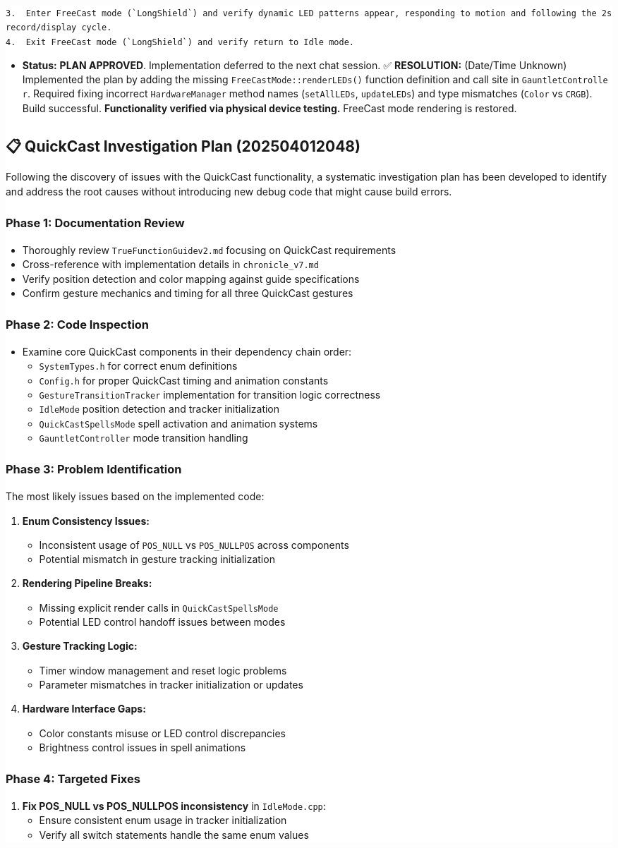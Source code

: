     3.  Enter FreeCast mode (`LongShield`) and verify dynamic LED patterns appear, responding to motion and following the 2s record/display cycle.
    4.  Exit FreeCast mode (`LongShield`) and verify return to Idle mode.
*   **Status:** **PLAN APPROVED**. Implementation deferred to the next chat session. 
✅ **RESOLUTION:** (Date/Time Unknown) Implemented the plan by adding the missing `FreeCastMode::renderLEDs()` function definition and call site in `GauntletController`. Required fixing incorrect `HardwareManager` method names (`setAllLEDs`, `updateLEDs`) and type mismatches (`Color` vs `CRGB`). Build successful. **Functionality verified via physical device testing.** FreeCast mode rendering is restored. 

## 📋 QuickCast Investigation Plan (202504012048)

Following the discovery of issues with the QuickCast functionality, a systematic investigation plan has been developed to identify and address the root causes without introducing new debug code that might cause build errors.

### Phase 1: Documentation Review
- Thoroughly review `TrueFunctionGuidev2.md` focusing on QuickCast requirements
- Cross-reference with implementation details in `chronicle_v7.md`
- Verify position detection and color mapping against guide specifications
- Confirm gesture mechanics and timing for all three QuickCast gestures

### Phase 2: Code Inspection
- Examine core QuickCast components in their dependency chain order:
  - `SystemTypes.h` for correct enum definitions
  - `Config.h` for proper QuickCast timing and animation constants
  - `GestureTransitionTracker` implementation for transition logic correctness
  - `IdleMode` position detection and tracker initialization
  - `QuickCastSpellsMode` spell activation and animation systems
  - `GauntletController` mode transition handling

### Phase 3: Problem Identification
The most likely issues based on the implemented code:

1. **Enum Consistency Issues:**
   - Inconsistent usage of `POS_NULL` vs `POS_NULLPOS` across components
   - Potential mismatch in gesture tracking initialization

2. **Rendering Pipeline Breaks:**
   - Missing explicit render calls in `QuickCastSpellsMode`
   - Potential LED control handoff issues between modes

3. **Gesture Tracking Logic:**
   - Timer window management and reset logic problems
   - Parameter mismatches in tracker initialization or updates

4. **Hardware Interface Gaps:**
   - Color constants misuse or LED control discrepancies
   - Brightness control issues in spell animations

### Phase 4: Targeted Fixes
1. **Fix POS_NULL vs POS_NULLPOS inconsistency** in `IdleMode.cpp`:
   - Ensure consistent enum usage in tracker initialization
   - Verify all switch statements handle the same enum values
